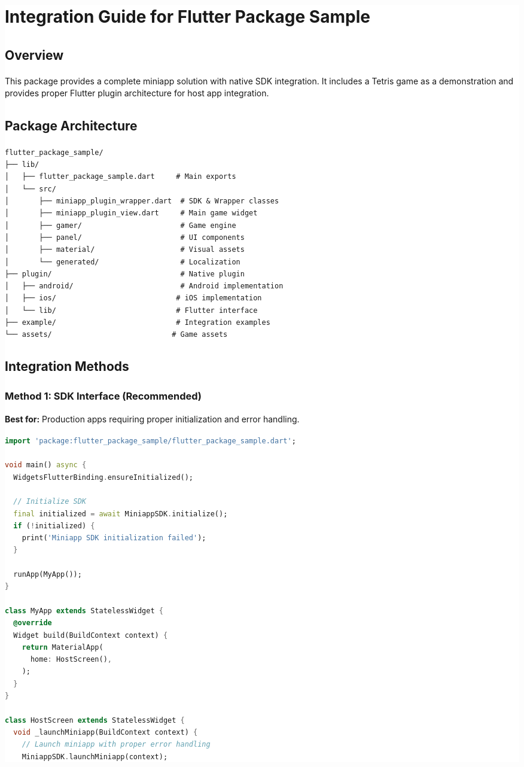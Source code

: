 # Integration Guide for Flutter Package Sample

## Overview

This package provides a complete miniapp solution with native SDK integration. It includes a Tetris game as a demonstration and provides proper Flutter plugin architecture for host app integration.

## Package Architecture

```
flutter_package_sample/
├── lib/
│   ├── flutter_package_sample.dart     # Main exports
│   └── src/
│       ├── miniapp_plugin_wrapper.dart  # SDK & Wrapper classes
│       ├── miniapp_plugin_view.dart     # Main game widget
│       ├── gamer/                       # Game engine
│       ├── panel/                       # UI components
│       ├── material/                    # Visual assets
│       └── generated/                   # Localization
├── plugin/                              # Native plugin
│   ├── android/                         # Android implementation
│   ├── ios/                            # iOS implementation
│   └── lib/                            # Flutter interface
├── example/                            # Integration examples
└── assets/                            # Game assets
```

## Integration Methods

### Method 1: SDK Interface (Recommended)

**Best for:** Production apps requiring proper initialization and error handling.

```dart
import 'package:flutter_package_sample/flutter_package_sample.dart';

void main() async {
  WidgetsFlutterBinding.ensureInitialized();
  
  // Initialize SDK
  final initialized = await MiniappSDK.initialize();
  if (!initialized) {
    print('Miniapp SDK initialization failed');
  }
  
  runApp(MyApp());
}

class MyApp extends StatelessWidget {
  @override
  Widget build(BuildContext context) {
    return MaterialApp(
      home: HostScreen(),
    );
  }
}

class HostScreen extends StatelessWidget {
  void _launchMiniapp(BuildContext context) {
    // Launch miniapp with proper error handling
    MiniappSDK.launchMiniapp(context);
```